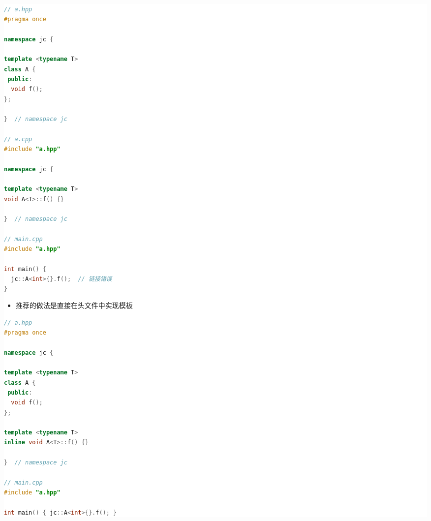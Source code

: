 ```cpp
// a.hpp
#pragma once

namespace jc {

template <typename T>
class A {
 public:
  void f();
};

}  // namespace jc

// a.cpp
#include "a.hpp"

namespace jc {

template <typename T>
void A<T>::f() {}

}  // namespace jc

// main.cpp
#include "a.hpp"

int main() {
  jc::A<int>{}.f();  // 链接错误
}
```

* 推荐的做法是直接在头文件中实现模板

```cpp
// a.hpp
#pragma once

namespace jc {

template <typename T>
class A {
 public:
  void f();
};

template <typename T>
inline void A<T>::f() {}

}  // namespace jc

// main.cpp
#include "a.hpp"

int main() { jc::A<int>{}.f(); }
```
